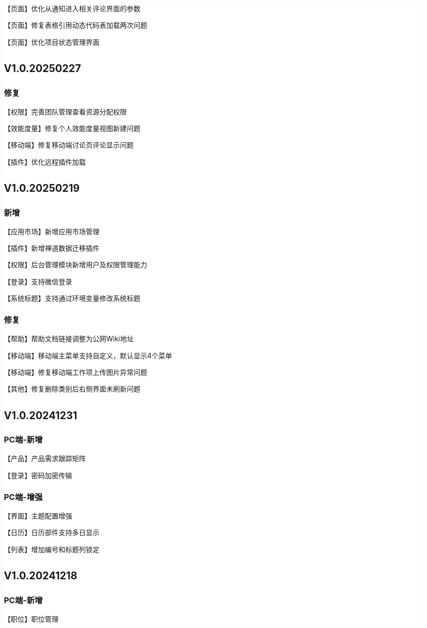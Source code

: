 【页面】优化从通知进入相关评论界面的参数

【页面】修复表格引用动态代码表加载两次问题

【页面】优化项目状态管理界面


## V1.0.20250227
### 修复
【权限】完善团队管理查看资源分配权限

【效能度量】修复个人效能度量视图新建问题

【移动端】修复移动端讨论页评论显示问题

【插件】优化远程插件加载

## V1.0.20250219
### 新增
【应用市场】新增应用市场管理

【插件】新增禅道数据迁移插件

【权限】后台管理模块新增用户及权限管理能力

【登录】支持微信登录

【系统标题】支持通过环境变量修改系统标题

### 修复
【帮助】帮助文档链接调整为公网Wiki地址

【移动端】移动端主菜单支持自定义，默认显示4个菜单

【移动端】修复移动端工作项上传图片异常问题

【其他】修复删除类别后右侧界面未刷新问题


## V1.0.20241231
### PC端-新增
【产品】产品需求跟踪矩阵

【登录】密码加密传输

### PC端-增强
【界面】主题配置增强

【日历】日历部件支持多日显示

【列表】增加编号和标题列锁定


## V1.0.20241218
### PC端-新增
【职位】职位管理
